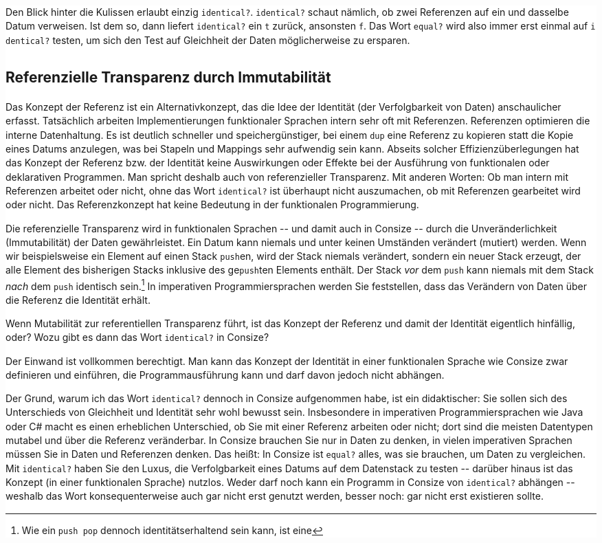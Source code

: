 Den Blick hinter die Kulissen erlaubt einzig `identical?`. `identical?`
schaut nämlich, ob zwei Referenzen auf ein und dasselbe Datum verweisen.
Ist dem so, dann liefert `identical?` ein `t` zurück, ansonsten `f`. Das
Wort `equal?` wird also immer erst einmal auf `identical?` testen, um
sich den Test auf Gleichheit der Daten möglicherweise zu ersparen.

## Referenzielle Transparenz durch Immutabilität

Das Konzept der Referenz ist ein Alternativkonzept, das die Idee der
Identität (der Verfolgbarkeit von Daten) anschaulicher erfasst.
Tatsächlich arbeiten Implementierungen funktionaler Sprachen intern sehr
oft mit Referenzen. Referenzen optimieren die interne Datenhaltung. Es
ist deutlich schneller und speichergünstiger, bei einem `dup` eine
Referenz zu kopieren statt die Kopie eines Datums anzulegen, was bei
Stapeln und Mappings sehr aufwendig sein kann. Abseits solcher
Effizienzüberlegungen hat das Konzept der Referenz bzw. der Identität
keine Auswirkungen oder Effekte bei der Ausführung von funktionalen oder
deklarativen Programmen. Man spricht deshalb auch von referenzieller
Transparenz. Mit anderen Worten: Ob man intern mit Referenzen arbeitet
oder nicht, ohne das Wort `identical?` ist überhaupt nicht auszumachen,
ob mit Referenzen gearbeitet wird oder nicht. Das Referenzkonzept hat
keine Bedeutung in der funktionalen Programmierung.

Die referenzielle Transparenz wird in funktionalen Sprachen -- und damit
auch in Consize -- durch die Unveränderlichkeit (Immutabilität) der
Daten gewährleistet. Ein Datum kann niemals und unter keinen Umständen
verändert (mutiert) werden. Wenn wir beispielsweise ein Element auf
einen Stack `push`en, wird der Stack niemals verändert, sondern ein
neuer Stack erzeugt, der alle Element des bisherigen Stacks inklusive
des ge`push`ten Elements enthält. Der Stack *vor* dem `push` kann
niemals mit dem Stack *nach* dem `push` identisch sein.[^1] In
imperativen Programmiersprachen werden Sie feststellen, dass das
Verändern von Daten über die Referenz die Identität erhält.

Wenn Mutabilität zur referentiellen Transparenz führt, ist das Konzept
der Referenz und damit der Identität eigentlich hinfällig, oder? Wozu
gibt es dann das Wort `identical?` in Consize?

Der Einwand ist vollkommen berechtigt. Man kann das Konzept der
Identität in einer funktionalen Sprache wie Consize zwar definieren und
einführen, die Programmausführung kann und darf davon jedoch nicht
abhängen.

Der Grund, warum ich das Wort `identical?` dennoch in Consize
aufgenommen habe, ist ein didaktischer: Sie sollen sich des Unterschieds
von Gleichheit und Identität sehr wohl bewusst sein. Insbesondere in
imperativen Programmiersprachen wie Java oder C# macht es einen
erheblichen Unterschied, ob Sie mit einer Referenz arbeiten oder nicht;
dort sind die meisten Datentypen mutabel und über die Referenz
veränderbar. In Consize brauchen Sie nur in Daten zu denken, in vielen
imperativen Sprachen müssen Sie in Daten und Referenzen denken. Das
heißt: In Consize ist `equal?` alles, was sie brauchen, um Daten zu
vergleichen. Mit `identical?` haben Sie den Luxus, die Verfolgbarkeit
eines Datums auf dem Datenstack zu testen -- darüber hinaus ist das
Konzept (in einer funktionalen Sprache) nutzlos. Weder darf noch kann
ein Programm in Consize von `identical?` abhängen -- weshalb das Wort
konsequenterweise auch gar nicht erst genutzt werden, besser noch: gar
nicht erst existieren sollte.


[^1]: Wie ein `push pop` dennoch identitätserhaltend sein kann, ist eine